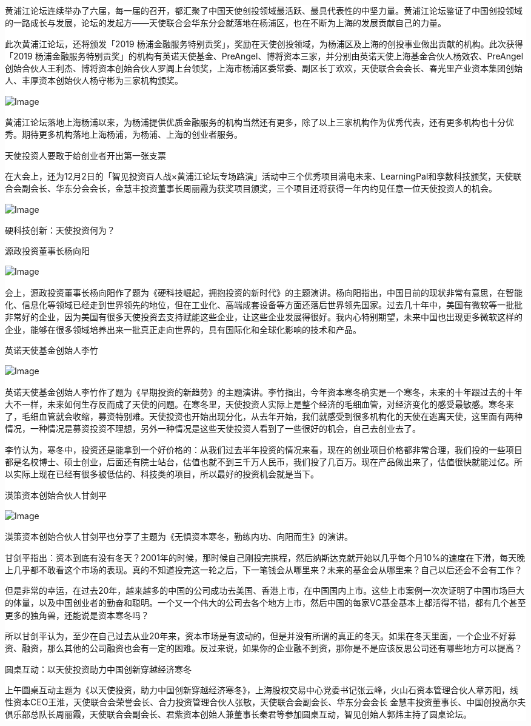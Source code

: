 黄浦江论坛连续举办了六届，每一届的召开，都汇聚了中国天使创投领域最活跃、最具代表性的中坚力量。黄浦江论坛鉴证了中国创投领域的一路成长与发展，论坛的发起方——天使联合会华东分会就落地在杨浦区，也在不断为上海的发展贡献自己的力量。

此次黄浦江论坛，还将颁发「2019 杨浦金融服务特别贡奖」，奖励在天使创投领域，为杨浦区及上海的创投事业做出贡献的机构。此次获得「2019 杨浦金融服务特别贡奖」的机构有英诺天使基金、PreAngel、博将资本三家，并分别由英诺天使上海基金合伙人杨效农、PreAngel 创始合伙人王利杰、博将资本创始合伙人罗阗上台领奖，上海市杨浦区委常委、副区长丁欢欢，天使联合会会长、春光里产业资本集团创始人、丰厚资本创始伙人杨守彬为三家机构颁奖。

![Image](http://static.ylzbl.com/uploads/ueditor/php/upload/image/20191204/1575432445909379.png)

黄浦江论坛落地上海杨浦以来，为杨浦提供优质金融服务的机构当然还有更多，除了以上三家机构作为优秀代表，还有更多机构也十分优秀。期待更多机构落地上海杨浦，为杨浦、上海的创业者服务。

天使投资人要敢于给创业者开出第一张支票

在大会上，还为12月2日的「智见投资百人战×黄浦江论坛专场路演」活动中三个优秀项目满电未来、LearningPal和孪数科技颁奖，天使联合会副会长、华东分会会长，金慧丰投资董事长周丽霞为获奖项目颁奖，三个项目还将获得一年内约见任意一位天使投资人的机会。

![Image](http://static.ylzbl.com/uploads/ueditor/php/upload/image/20191204/1575432474723759.png)

硬科技创新：天使投资何为？

源政投资董事长杨向阳

![Image](http://static.ylzbl.com/uploads/ueditor/php/upload/image/20191204/1575432487141881.jpeg)

会上，源政投资董事长杨向阳作了题为《硬科技崛起，拥抱投资的新时代》的主题演讲。杨向阳指出，中国目前的现状非常有意思，在智能化、信息化等领域已经走到世界领先的地位，但在工业化、高端成套设备等方面还落后世界领先国家。过去几十年中，美国有微软等一批批非常好的企业，因为美国有很多天使投资去支持赋能这些企业，让这些企业发展得很好。我内心特别期望，未来中国也出现更多微软这样的企业，能够在很多领域培养出来一批真正走向世界的，具有国际化和全球化影响的技术和产品。

英诺天使基金创始人李竹

![Image](http://static.ylzbl.com/uploads/ueditor/php/upload/image/20191204/1575432802104780.png)

英诺天使基金创始人李竹作了题为《早期投资的新趋势》的主题演讲。李竹指出，今年资本寒冬确实是一个寒冬，未来的十年跟过去的十年大不一样，未来如何生存反而成了天使的问题。在寒冬里，天使投资人实际上是整个经济的毛细血管，对经济变化的感受最敏感。寒冬来了，毛细血管就会收缩，募资特别难。天使投资也开始出现分化，从去年开始，我们就感受到很多机构化的天使在逃离天使，这里面有两种情况，一种情况是募资投资不理想，另外一种情况是这些天使投资人看到了一些很好的机会，自己去创业去了。

李竹认为，寒冬中，投资还是能拿到一个好价格的：从我们过去半年投资的情况来看，现在的创业项目价格都非常合理，我们投的一些项目都是名校博士、硕士创业，后面还有院士站台，估值也就不到三千万人民币，我们投了几百万。现在产品做出来了，估值很快就能过亿。所以实际上现在已经有很多被低估的、科技类的项目，所以最好的投资机会就是当下。

渶策资本创始合伙人甘剑平

![Image](http://static.ylzbl.com/uploads/ueditor/php/upload/image/20191204/1575432825352646.png)

渶策资本创始合伙人甘剑平也分享了主题为《无惧资本寒冬，勤练内功、向阳而生》的演讲。

甘剑平指出：资本到底有没有冬天？2001年的时候，那时候自己刚投完携程，然后纳斯达克就开始以几乎每个月10%的速度在下滑，每天晚上几乎都不敢看这个市场的表现。真的不知道投完这一轮之后，下一笔钱会从哪里来？未来的基金会从哪里来？自己以后还会不会有工作？

但是非常的幸运，在过去20年，越来越多的中国的公司成功去美国、香港上市，在中国国内上市。这些上市案例一次次证明了中国市场巨大的体量，以及中国创业者的勤奋和聪明。一个又一个伟大的公司去各个地方上市，然后中国的每家VC基金基本上都活得不错，都有几个甚至更多的独角兽，还能说是资本寒冬吗？

所以甘剑平认为，至少在自己过去从业20年来，资本市场是有波动的，但是并没有所谓的真正的冬天。如果在冬天里面，一个企业不好募资、融资，那么其他的公司融资也会有一定的困难。反过来说，如果你的企业融不到资，那你是不是应该反思公司还有哪些地方可以提高？

圆桌互动：以天使投资助力中国创新穿越经济寒冬

上午圆桌互动主题为《以天使投资，助力中国创新穿越经济寒冬》，上海股权交易中心党委书记张云峰，火山石资本管理合伙人章苏阳，线性资本CEO王淮，天使联合会荣誉会长、合力投资管理合伙人张敏，天使联合会副会长、华东分会会长 金慧丰投资董事长、中国创投高尔夫俱乐部总队长周丽霞，天使联合会副会长、君紫资本创始人兼董事长秦君等参加圆桌互动，智见创始人郭炜主持了圆桌论坛。
